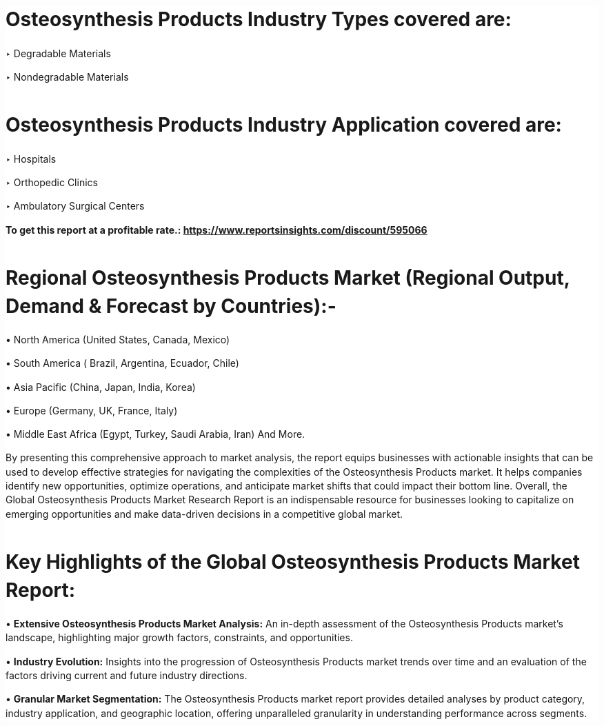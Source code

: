 # <strong>Osteosynthesis Products Industry Types covered are:</strong>

‣ Degradable Materials

‣ Nondegradable Materials

# <strong>Osteosynthesis Products Industry Application covered are:</strong>

‣ Hospitals

‣  Orthopedic Clinics

‣  Ambulatory Surgical Centers

<strong>To get this report at a profitable rate.: <a href=https://www.reportsinsights.com/discount/595066>https://www.reportsinsights.com/discount/595066</a></strong></font>

# <strong>Regional Osteosynthesis Products Market (Regional Output, Demand &amp; Forecast by Countries):-</strong>

• North America (United States, Canada, Mexico)

• South America ( Brazil, Argentina, Ecuador, Chile)

• Asia Pacific (China, Japan, India, Korea)

• Europe (Germany, UK, France, Italy)

• Middle East Africa (Egypt, Turkey, Saudi Arabia, Iran) And More.

By presenting this comprehensive approach to market analysis, the report equips businesses with actionable insights that can be used to develop effective strategies for navigating the complexities of the Osteosynthesis Products market. It helps companies identify new opportunities, optimize operations, and anticipate market shifts that could impact their bottom line. Overall, the Global Osteosynthesis Products Market Research Report is an indispensable resource for businesses looking to capitalize on emerging opportunities and make data-driven decisions in a competitive global market.

# <strong>Key Highlights of the Global Osteosynthesis Products Market Report:</strong>

• <strong>Extensive Osteosynthesis Products Market Analysis:</strong> An in-depth assessment of the Osteosynthesis Products market’s landscape, highlighting major growth factors, constraints, and opportunities.

• <strong>Industry Evolution:</strong> Insights into the progression of Osteosynthesis Products market trends over time and an evaluation of the factors driving current and future industry directions.

• <strong>Granular Market Segmentation:</strong> The Osteosynthesis Products market report provides detailed analyses by product category, industry application, and geographic location, offering unparalleled granularity in understanding performance across segments.
